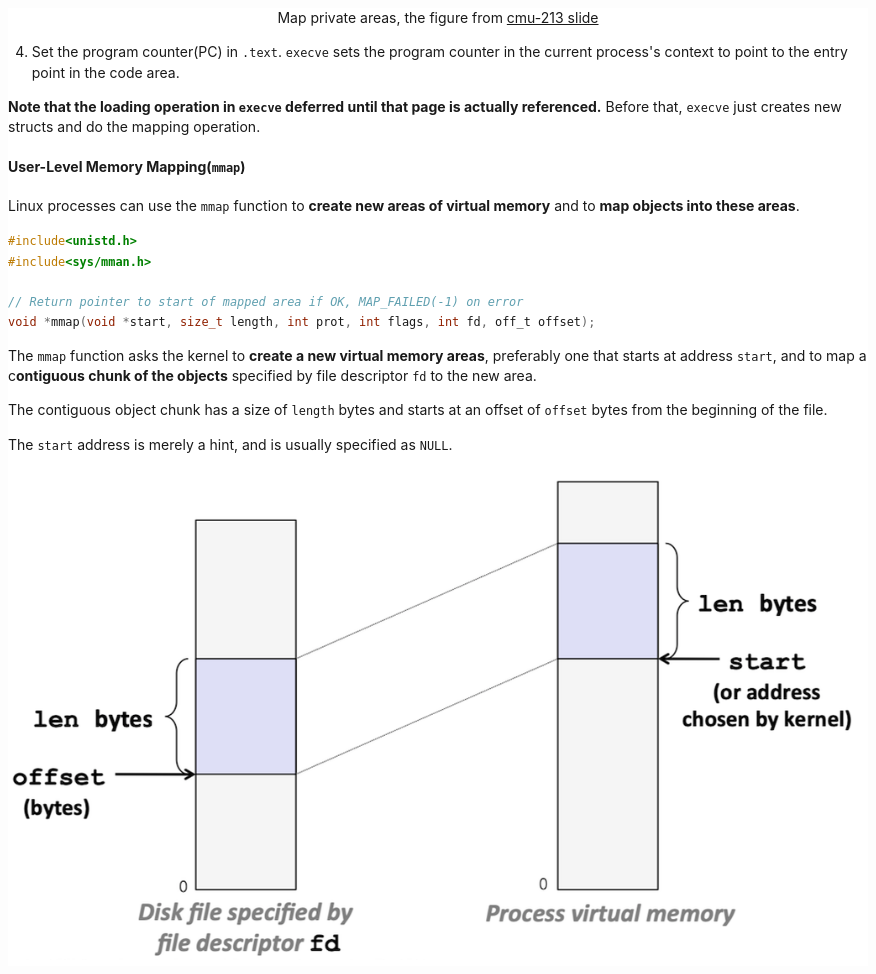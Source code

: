    

   <p align="center">Map private areas, the figure from <a href = "https://www.cs.cmu.edu/afs/cs/academic/class/15213-f15/www/lectures/18-vm-systems.pdf">cmu-213 slide</a></p>

4. Set the program counter(PC) in `.text`. `execve` sets the program counter in the current process's context to point to the entry point in the code area.

**Note that the loading operation in `execve` deferred until that page is actually referenced.** Before that, `execve` just creates new structs and do the mapping operation. 

#### User-Level Memory Mapping(`mmap`)

Linux processes can use the `mmap` function to **create new areas of virtual memory** and to **map objects into these areas**.

```c
#include<unistd.h>
#include<sys/mman.h>

// Return pointer to start of mapped area if OK, MAP_FAILED(-1) on error
void *mmap(void *start, size_t length, int prot, int flags, int fd, off_t offset);
```

The `mmap` function asks the kernel to **create a new virtual memory areas**, preferably one that starts at address `start`, and to map a c**ontiguous chunk of the objects** specified by file descriptor `fd` to the new area.

The contiguous object chunk has a size of  `length` bytes and starts at an offset of  `offset` bytes from the beginning of the file.

The `start` address is merely a hint, and is usually specified as `NULL`.

<p align="center"> <img src="./pic/mmap.png" alt="mmap" style="zoom:100%;"/> </p>
